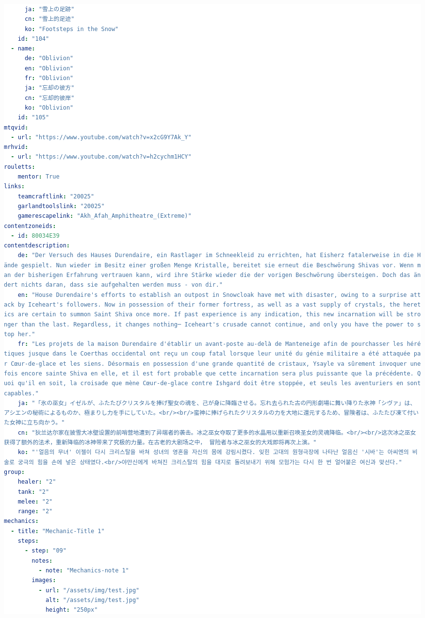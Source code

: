 ```yaml
      ja: "雪上の足跡"
      cn: "雪上的足迹"
      ko: "Footsteps in the Snow"
    id: "104"
  - name:
      de: "Oblivion"
      en: "Oblivion"
      fr: "Oblivion"
      ja: "忘却の彼方"
      cn: "忘却的彼岸"
      ko: "Oblivion"
    id: "105"
mtqvid:
  - url: "https://www.youtube.com/watch?v=x2cG9Y7Ak_Y"
mrhvid:
  - url: "https://www.youtube.com/watch?v=h2cychm1HCY"
rouletts:
    mentor: True
links:
    teamcraftlink: "20025"
    garlandtoolslink: "20025"
    gamerescapelink: "Akh_Afah_Amphitheatre_(Extreme)"
contentzoneids:
  - id: 80034E39
contentdescription:
    de: "Der Versuch des Hauses Durendaire, ein Rastlager im Schneekleid zu errichten, hat Eisherz fatalerweise in die Hände gespielt. Nun wieder im Besitz einer großen Menge Kristalle, bereitet sie erneut die Beschwörung Shivas vor. Wenn man der bisherigen Erfahrung vertrauen kann, wird ihre Stärke wieder die der vorigen Beschwörung übersteigen. Doch das ändert nichts daran, dass sie aufgehalten werden muss - von dir."
    en: "House Durendaire's efforts to establish an outpost in Snowcloak have met with disaster, owing to a surprise attack by Iceheart's followers. Now in possession of their former fortress, as well as a vast supply of crystals, the heretics are certain to summon Saint Shiva once more. If past experience is any indication, this new incarnation will be stronger than the last. Regardless, it changes nothing─ Iceheart's crusade cannot continue, and only you have the power to stop her."
    fr: "Les projets de la maison Durendaire d'établir un avant-poste au-delà de Manteneige afin de pourchasser les hérétiques jusque dans le Coerthas occidental ont reçu un coup fatal lorsque leur unité du génie militaire a été attaquée par Cœur-de-glace et les siens. Désormais en possession d'une grande quantité de cristaux, Ysayle va sûrement invoquer une fois encore sainte Shiva en elle, et il est fort probable que cette incarnation sera plus puissante que la précédente. Quoi qu'il en soit, la croisade que mène Cœur-de-glace contre Ishgard doit être stoppée, et seuls les aventuriers en sont capables."
    ja: "「氷の巫女」イゼルが、ふたたびクリスタルを捧げ聖女の魂を、己が身に降臨させる。忘れ去られた古の円形劇場に舞い降りた氷神「シヴァ」は、アシエンの秘術によるものか、極まりし力を手にしていた。<br/><br/>蛮神に捧げられたクリスタルの力を大地に還元するため、冒険者は、ふたたび凍て付いた女神に立ち向かう。"
    cn: "狄兰达尔家在披雪大冰壁设置的前哨营地遭到了异端者的袭击。冰之巫女夺取了更多的水晶用以重新召唤圣女的灵魂降临。<br/><br/>这次冰之巫女获得了额外的法术，重新降临的冰神带来了究极的力量。在古老的大剧场之中， 冒险者与冰之巫女的大戏即将再次上演。"
    ko: "'얼음의 무녀' 이젤이 다시 크리스탈을 바쳐 성녀의 영혼을 자신의 몸에 강림시켰다. 잊힌 고대의 원형극장에 나타난 얼음신 '시바'는 아씨엔의 비술로 궁극의 힘을 손에 넣은 상태였다.<br/>야만신에게 바쳐진 크리스탈의 힘을 대지로 돌려보내기 위해 모험가는 다시 한 번 얼어붙은 여신과 맞선다."
group:
    healer: "2"
    tank: "2"
    melee: "2"
    range: "2"
mechanics:
  - title: "Mechanic-Title 1"
    steps:
      - step: "09"
        notes:
          - note: "Mechanics-note 1"
        images:
          - url: "/assets/img/test.jpg"
            alt: "/assets/img/test.jpg"
            height: "250px"
```